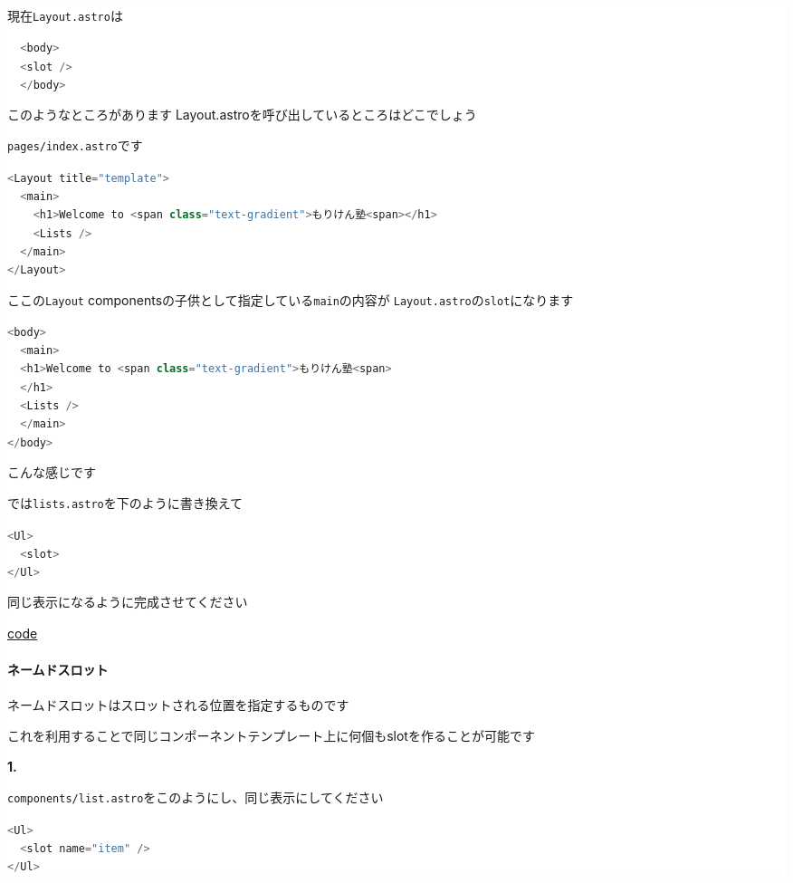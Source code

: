 現在`Layout.astro`は

```js
  <body>
  <slot />
  </body>
```

このようなところがあります
Layout.astroを呼び出しているところはどこでしょう

`pages/index.astro`です

```js
<Layout title="template">
  <main>
    <h1>Welcome to <span class="text-gradient">もりけん塾<span></h1>
    <Lists />
  </main>
</Layout>
```

ここの`Layout` componentsの子供として指定している`main`の内容が
`Layout.astro`の`slot`になります

```js
<body>
  <main>
  <h1>Welcome to <span class="text-gradient">もりけん塾<span>
  </h1>
  <Lists />
  </main>
</body>
```

こんな感じです

では`lists.astro`を下のように書き換えて

```js
<Ul>
  <slot>
</Ul>
```

同じ表示になるように完成させてください

[code](https://github.com/kenmori/astro-example/pull/4)

#### ネームドスロット

ネームドスロットはスロットされる位置を指定するものです

これを利用することで同じコンポーネントテンプレート上に何個もslotを作ることが可能です

**1.**

`components/list.astro`をこのようにし、同じ表示にしてください

```js
<Ul>
  <slot name="item" />
</Ul>
```
